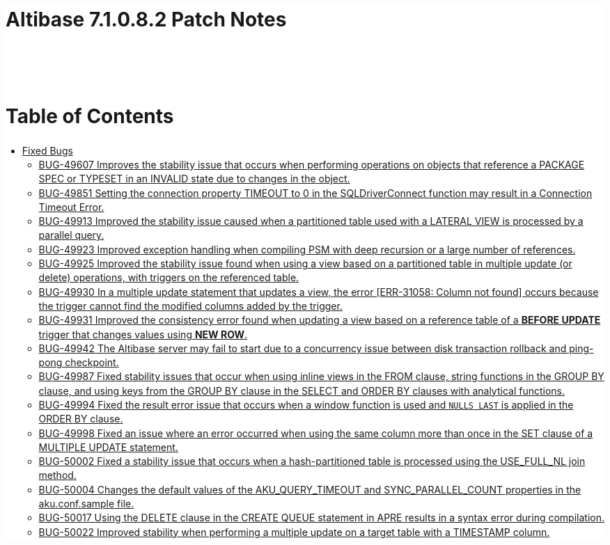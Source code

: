 # Altibase 7.1.0.8.2 Patch Notes

<br/>

<br>

# Table of Contents





- [Fixed Bugs](#fixed-bugs)
    - [BUG-49607 Improves the stability issue that occurs when performing operations on objects that reference a PACKAGE SPEC or TYPESET in an INVALID state due to changes in the object.](#bug-49607%C2%A0improves-the-stability-issue-that-occurs-when-performing-operations-on-objects-that-reference-a-package-spec-or-typeset-in-an-invalid-state-due-to-changes-in-the-object)
    - [BUG-49851 Setting the connection property TIMEOUT to 0 in the SQLDriverConnect function may result in a Connection Timeout Error.](#bug-49851%C2%A0setting-the-connection-property-timeout-to-0-in-the-sqldriverconnect-function-may-result-in-a-connection-timeout-error)
    - [BUG-49913 Improved the stability issue caused when a partitioned table used with a LATERAL VIEW is processed by a parallel query.](#bug-49913%C2%A0improved-the-stability-issue-caused-when-a-partitioned-table-used-with-a-lateral-view-is-processed-by-a-parallel-query)
    - [BUG-49923 Improved exception handling when compiling PSM with deep recursion or a large number of references.](#bug-49923%C2%A0improved-exception-handling-when-compiling-psm-with-deep-recursion-or-a-large-number-of-references)
    - [BUG-49925 Improved the stability issue found when using a view based on a partitioned table in multiple update (or delete) operations, with triggers on the referenced table.](#bug-49925%C2%A0improved-the-stability-issue-found-when-using-a-view-based-on-a-partitioned-table-in-multiple-update-or-delete-operations-with-triggers-on-the-referenced-table)
    - [BUG-49930 In a multiple update statement that updates a view, the error [ERR-31058: Column not found] occurs because the trigger cannot find the modified columns added by the trigger.](#bug-49930%C2%A0in-a-multiple-update-statement-that-updates-a-view-the-error-err-31058-column-not-found-occurs-because-the-trigger-cannot-find-the-modified-columns-added-by-the-trigger)
    - [BUG-49931 Improved the consistency error found when updating a view based on a reference table of a **BEFORE UPDATE** trigger that changes values using **NEW ROW**.](#bug-49931%C2%A0improved-the-consistency-error-found-when-updating-a-view-based-on-a-reference-table-of-a-before-update-trigger-that-changes-values-using-new-row)
    - [BUG-49942 The Altibase server may fail to start due to a concurrency issue between disk transaction rollback and ping-pong checkpoint.](#bug-49942%C2%A0the-altibase-server-may-fail-to-start-due-to-a-concurrency-issue-between-disk-transaction-rollback-and-ping-pong-checkpoint)
    - [BUG-49987 Fixed stability issues that occur when using inline views in the FROM clause, string functions in the GROUP BY clause, and using keys from the GROUP BY clause in the SELECT and ORDER BY clauses with analytical functions.](#bug-49987%C2%A0fixed-stability-issues-that-occur-when-using-inline-views-in-the-from-clause-string-functions-in-the-group-by-clause-and-using-keys-from-the-group-by-clause-in-the-select-and-order-by-clauses-with-analytical-functions)
    - [BUG-49994 Fixed the result error issue that occurs when a window function is used and `NULLS LAST` is applied in the ORDER BY clause.](#bug-49994%C2%A0fixed-the-result-error-issue-that-occurs-when-a-window-function-is-used-and-nulls-last-is-applied-in-the-order-by-clause)
    - [BUG-49998 Fixed an issue where an error occurred when using the same column more than once in the SET clause of a MULTIPLE UPDATE statement.](#bug-49998%C2%A0fixed-an-issue-where-an-error-occurred-when-using-the-same-column-more-than-once-in-the-set-clause-of-a-multiple-update-statement)
    - [BUG-50002 Fixed a stability issue that occurs when a hash-partitioned table is processed using the USE_FULL_NL join method.](#bug-50002%C2%A0fixed-a-stability-issue-that-occurs-when-a-hash-partitioned-table-is-processed-using-the-use_full_nl-join-method)
    - [BUG-50004 Changes the default values of the AKU_QUERY_TIMEOUT and SYNC_PARALLEL_COUNT properties in the aku.conf.sample file.](#bug-50004%C2%A0changes-the-default-values-of-the-aku_query_timeout-and-sync_parallel_count-properties-in-the-akuconfsample-file)
    - [BUG-50017 Using the DELETE clause in the CREATE QUEUE statement in APRE results in a syntax error during compilation.](#bug-50017%C2%A0using-the-delete-clause-in-the-create-queue-statement-in-apre-results-in-a-syntax-error-during-compilation)
    - [BUG-50022 Improved stability when performing a multiple update on a target table with a TIMESTAMP column.](#bug-50022%C2%A0improved-stability-when-performing-a-multiple-update-on-a-target-table-with-a-timestamp-column)
